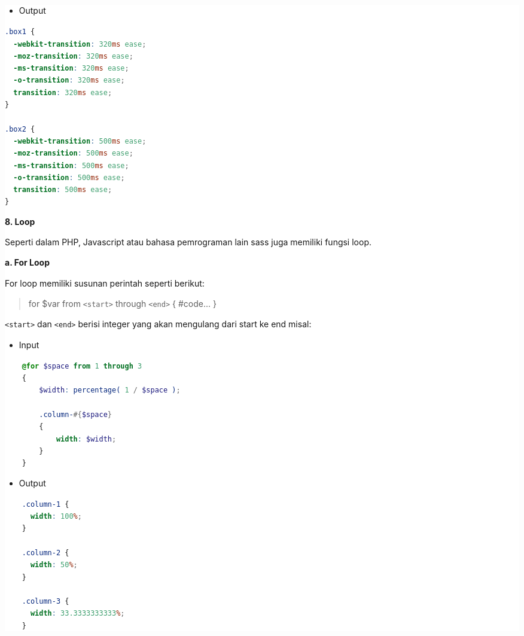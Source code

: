 - Output

```css
.box1 {
  -webkit-transition: 320ms ease;
  -moz-transition: 320ms ease;
  -ms-transition: 320ms ease;
  -o-transition: 320ms ease;
  transition: 320ms ease;
}

.box2 {
  -webkit-transition: 500ms ease;
  -moz-transition: 500ms ease;
  -ms-transition: 500ms ease;
  -o-transition: 500ms ease;
  transition: 500ms ease;
}
```

__8. Loop__

Seperti dalam PHP, Javascript atau bahasa pemrograman lain sass juga memiliki fungsi loop.

__a. For Loop__

For loop memiliki susunan perintah seperti berikut:

> for $var from `<start>` through `<end>` { #code... }

`<start>` dan `<end>` berisi integer yang akan mengulang dari start ke end misal:

- Input

```scss
    @for $space from 1 through 3
    {
        $width: percentage( 1 / $space );

        .column-#{$space}
        {
            width: $width;
        }
    }
```

- Output

```css
    .column-1 {
      width: 100%;
    }

    .column-2 {
      width: 50%;
    }

    .column-3 {
      width: 33.3333333333%;
    }
```
